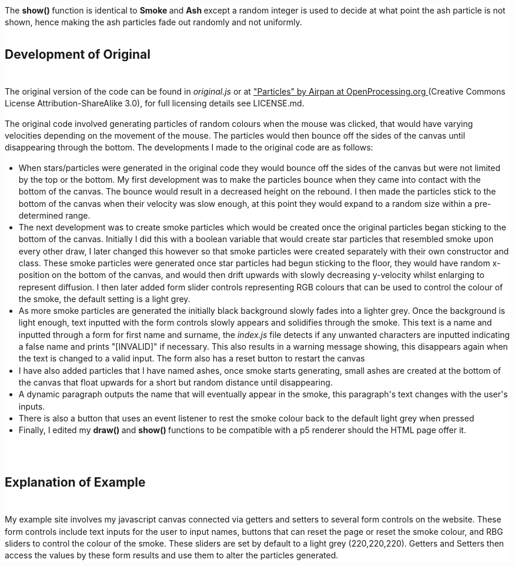 The <b> show() </b> function is identical to <b> Smoke </b> and <b> Ash </b> except a random integer is used to decide at what point the ash particle is not shown, hence making the ash particles fade out randomly and not uniformly.

<h2> Development of Original </h2> <br>
The original version of the code can be found in <i> original.js </i> or at <u> <a href="https://www.openprocessing.org/sketch/409404"> "Particles" by Airpan at OpenProcessing.org</a> </u> (Creative Commons License Attribution-ShareAlike 3.0), for full licensing details see LICENSE.md.

The original code involved generating particles of random colours when the mouse was clicked, that would have varying velocities depending on the movement of the mouse. The particles would then bounce off the sides of the canvas until disappearing through the bottom. The developments I made to the original code are as follows:
<ul>
<li> When stars/particles were generated in the original code they would bounce off the sides of the canvas but were not limited by the top or the bottom. My first development was to make the particles bounce when they came into contact with the bottom of the canvas. The bounce would result in a decreased height on the rebound. I then made the particles stick to the bottom of the canvas when their velocity was slow enough, at this point they would expand to a random size within a pre-determined range. </li>
<li> The next development was to create smoke particles which would be created once the original particles began sticking to the bottom of the canvas. Initially I did this with a boolean variable that would create star particles that resembled smoke upon every other draw, I later changed this however so that smoke particles were created separately with their own constructor and class. These smoke particles were generated once star particles had begun sticking to the floor, they would have random x-position on the bottom of the canvas, and would then drift upwards with slowly decreasing y-velocity whilst enlarging to represent diffusion. I then later added form slider controls representing RGB colours that can be used to control the colour of the smoke, the default setting is a light grey.</li>
<li> As more smoke particles are generated the initially black background slowly fades into a lighter grey. Once the background is light enough, text inputted with the form controls slowly appears and solidifies through the smoke. This text is a name and inputted through a form for first name and surname, the <i> index.js </i> file detects if any unwanted characters are inputted indicating a false name and prints "[INVALID]" if necessary. This also results in a warning message showing, this disappears again when the text is changed to a valid input. The form also has a reset button to restart the canvas</li>
<li> I have also added particles that I have named ashes, once smoke starts generating, small ashes are created at the bottom of the canvas that float upwards for a short but random distance until disappearing.</li>
<li> A dynamic paragraph outputs the name that will eventually appear in the smoke, this paragraph's text changes with the user's inputs. </li>
<li> There is also a button that uses an event listener to rest the smoke colour back to the default light grey when pressed </li>
<li> Finally, I edited my <b> draw() </b> and <b> show() </b> functions to be compatible with a p5 renderer should the HTML page offer it.</li>
</ul>
<br>

<h2> Explanation of Example </h2> <br>
My example site involves my javascript canvas connected via getters and setters to several form controls on the website. These form controls include text inputs for the user to input names, buttons that can reset the page or reset the smoke colour, and RBG sliders to control the colour of the smoke. These sliders are set by default to a light grey (220,220,220). Getters and Setters then access the values by these form results and use them to alter the particles generated.
